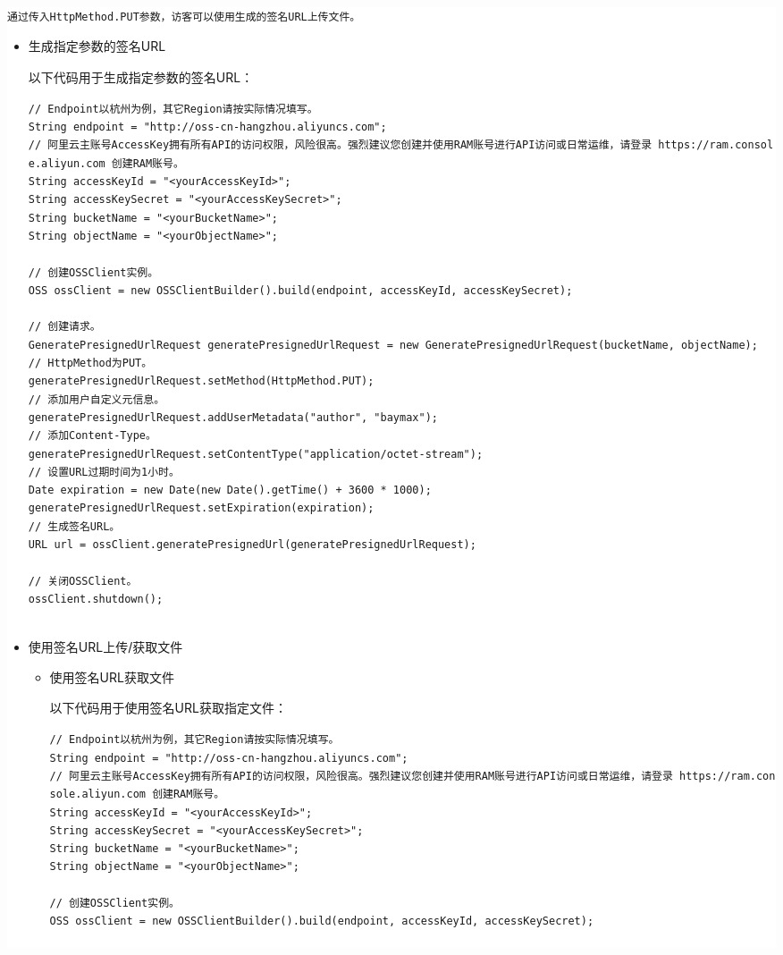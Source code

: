     通过传入HttpMethod.PUT参数，访客可以使用生成的签名URL上传文件。

-   生成指定参数的签名URL

    以下代码用于生成指定参数的签名URL：

    ``` {#codeblock_75c_y9y_ag5 .language-java}
    // Endpoint以杭州为例，其它Region请按实际情况填写。
    String endpoint = "http://oss-cn-hangzhou.aliyuncs.com";
    // 阿里云主账号AccessKey拥有所有API的访问权限，风险很高。强烈建议您创建并使用RAM账号进行API访问或日常运维，请登录 https://ram.console.aliyun.com 创建RAM账号。
    String accessKeyId = "<yourAccessKeyId>";
    String accessKeySecret = "<yourAccessKeySecret>";
    String bucketName = "<yourBucketName>";
    String objectName = "<yourObjectName>";
    
    // 创建OSSClient实例。
    OSS ossClient = new OSSClientBuilder().build(endpoint, accessKeyId, accessKeySecret);
    
    // 创建请求。
    GeneratePresignedUrlRequest generatePresignedUrlRequest = new GeneratePresignedUrlRequest(bucketName, objectName);
    // HttpMethod为PUT。
    generatePresignedUrlRequest.setMethod(HttpMethod.PUT);
    // 添加用户自定义元信息。
    generatePresignedUrlRequest.addUserMetadata("author", "baymax");
    // 添加Content-Type。
    generatePresignedUrlRequest.setContentType("application/octet-stream");
    // 设置URL过期时间为1小时。
    Date expiration = new Date(new Date().getTime() + 3600 * 1000);
    generatePresignedUrlRequest.setExpiration(expiration);
    // 生成签名URL。
    URL url = ossClient.generatePresignedUrl(generatePresignedUrlRequest);
    
    // 关闭OSSClient。
    ossClient.shutdown();
    					
    ```

-   使用签名URL上传/获取文件
    -   使用签名URL获取文件

        以下代码用于使用签名URL获取指定文件：

        ``` {#codeblock_o32_rs7_fw5 .language-java}
        // Endpoint以杭州为例，其它Region请按实际情况填写。
        String endpoint = "http://oss-cn-hangzhou.aliyuncs.com";
        // 阿里云主账号AccessKey拥有所有API的访问权限，风险很高。强烈建议您创建并使用RAM账号进行API访问或日常运维，请登录 https://ram.console.aliyun.com 创建RAM账号。
        String accessKeyId = "<yourAccessKeyId>";
        String accessKeySecret = "<yourAccessKeySecret>";
        String bucketName = "<yourBucketName>";
        String objectName = "<yourObjectName>";
        
        // 创建OSSClient实例。
        OSS ossClient = new OSSClientBuilder().build(endpoint, accessKeyId, accessKeySecret);
        